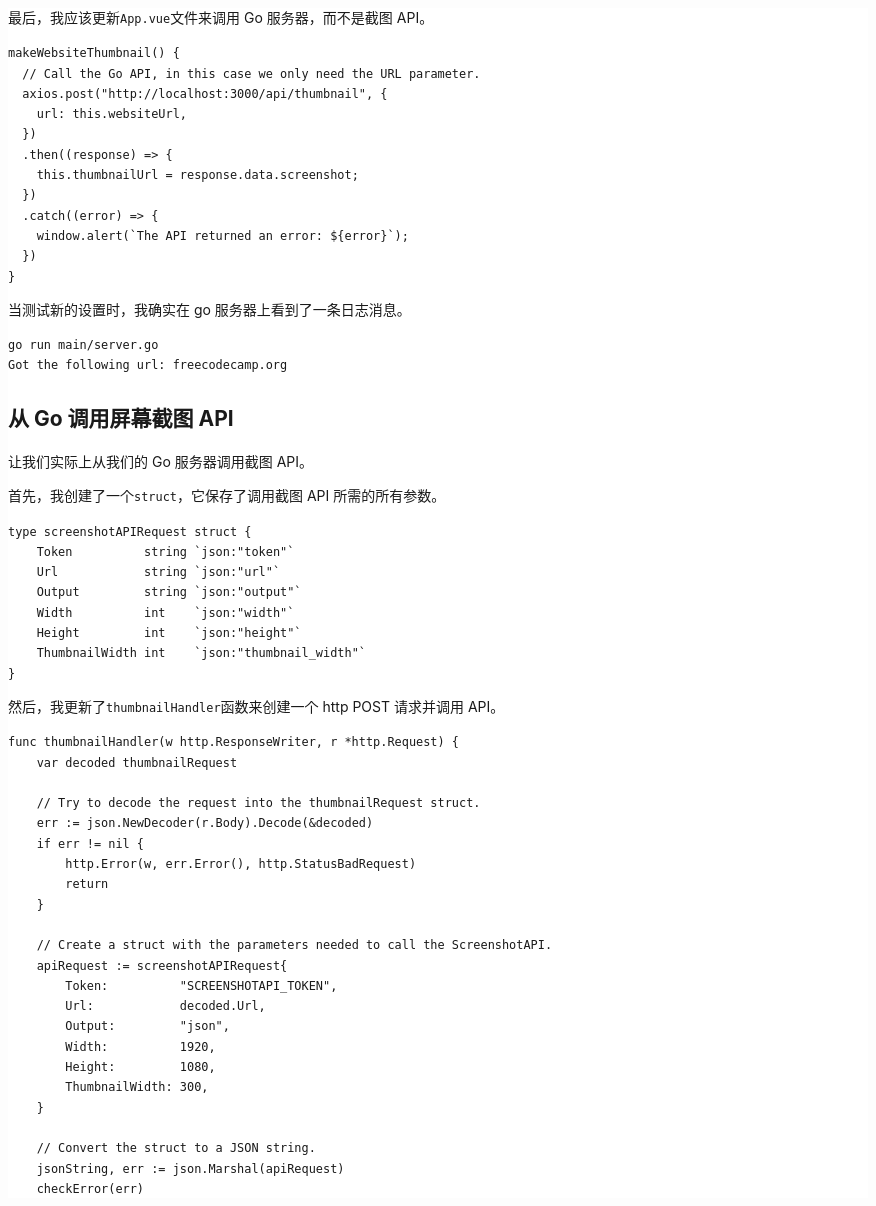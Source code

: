 最后，我应该更新`App.vue`文件来调用 Go 服务器，而不是截图 API。

```
makeWebsiteThumbnail() {
  // Call the Go API, in this case we only need the URL parameter.
  axios.post("http://localhost:3000/api/thumbnail", {
    url: this.websiteUrl,
  })
  .then((response) => {
    this.thumbnailUrl = response.data.screenshot;
  })
  .catch((error) => {
    window.alert(`The API returned an error: ${error}`);
  })
}
```

当测试新的设置时，我确实在 go 服务器上看到了一条日志消息。

```
go run main/server.go
Got the following url: freecodecamp.org
```

## 从 Go 调用屏幕截图 API

让我们实际上从我们的 Go 服务器调用截图 API。

首先，我创建了一个`struct`，它保存了调用截图 API 所需的所有参数。

```
type screenshotAPIRequest struct {
	Token          string `json:"token"`
	Url            string `json:"url"`
	Output         string `json:"output"`
	Width          int    `json:"width"`
	Height         int    `json:"height"`
	ThumbnailWidth int    `json:"thumbnail_width"`
}
```

然后，我更新了`thumbnailHandler`函数来创建一个 http POST 请求并调用 API。

```
func thumbnailHandler(w http.ResponseWriter, r *http.Request) {
	var decoded thumbnailRequest

	// Try to decode the request into the thumbnailRequest struct.
	err := json.NewDecoder(r.Body).Decode(&decoded)
	if err != nil {
		http.Error(w, err.Error(), http.StatusBadRequest)
		return
	}

	// Create a struct with the parameters needed to call the ScreenshotAPI.
	apiRequest := screenshotAPIRequest{
		Token:          "SCREENSHOTAPI_TOKEN",
		Url:            decoded.Url,
		Output:         "json",
		Width:          1920,
		Height:         1080,
		ThumbnailWidth: 300,
	}

	// Convert the struct to a JSON string.
	jsonString, err := json.Marshal(apiRequest)
	checkError(err)

```